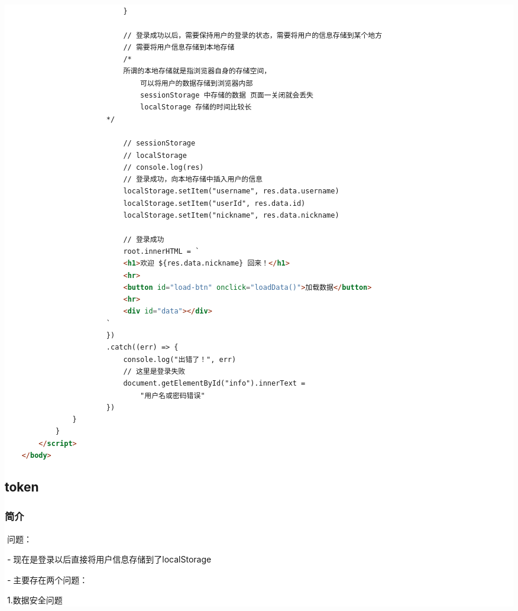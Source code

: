```html
                            }

                            // 登录成功以后，需要保持用户的登录的状态，需要将用户的信息存储到某个地方
                            // 需要将用户信息存储到本地存储
                            /* 
                            所谓的本地存储就是指浏览器自身的存储空间，
                                可以将用户的数据存储到浏览器内部
                                sessionStorage 中存储的数据 页面一关闭就会丢失
                                localStorage 存储的时间比较长
                        */

                            // sessionStorage
                            // localStorage
                            // console.log(res)
                            // 登录成功，向本地存储中插入用户的信息
                            localStorage.setItem("username", res.data.username)
                            localStorage.setItem("userId", res.data.id)
                            localStorage.setItem("nickname", res.data.nickname)

                            // 登录成功
                            root.innerHTML = `
                            <h1>欢迎 ${res.data.nickname} 回来！</h1>
                            <hr>
                            <button id="load-btn" onclick="loadData()">加载数据</button>
                            <hr>
                            <div id="data"></div>
                        `
                        })
                        .catch((err) => {
                            console.log("出错了！", err)
                            // 这里是登录失败
                            document.getElementById("info").innerText =
                                "用户名或密码错误"
                        })
                }
            }
        </script>
    </body>
```

## token

### 简介

​                问题：

​                    \- 现在是登录以后直接将用户信息存储到了localStorage

​                    \- 主要存在两个问题：

​                        1.数据安全问题
